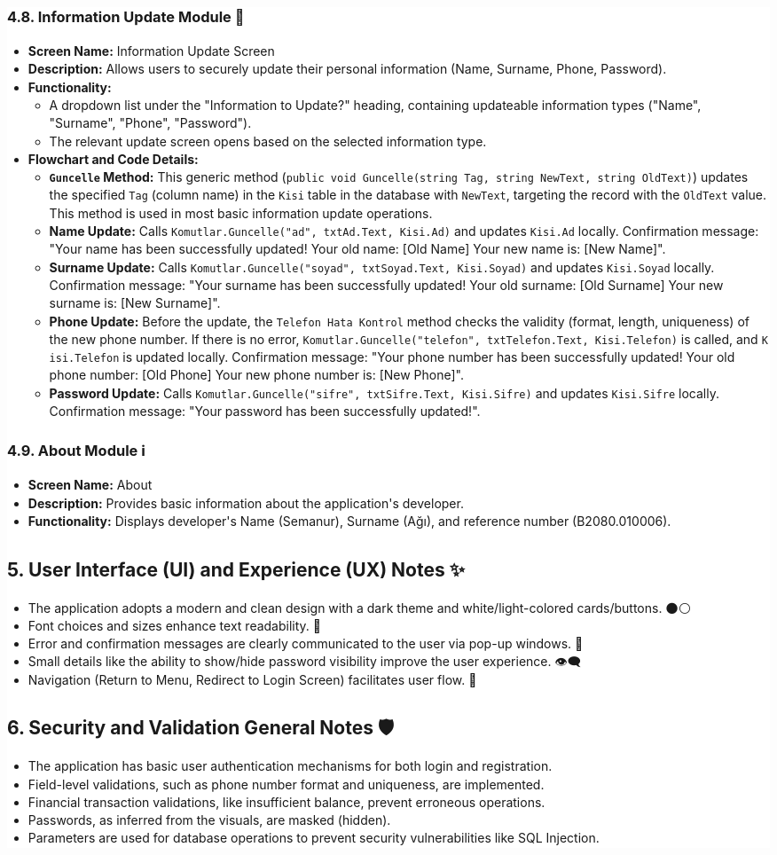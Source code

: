 ### 4.8. Information Update Module 🔄

* **Screen Name:** Information Update Screen
* **Description:** Allows users to securely update their personal information (Name, Surname, Phone, Password).
* **Functionality:**
    * A dropdown list under the "Information to Update?" heading, containing updateable information types ("Name", "Surname", "Phone", "Password").
    * The relevant update screen opens based on the selected information type.
* **Flowchart and Code Details:**
    * **`Guncelle` Method:** This generic method (`public void Guncelle(string Tag, string NewText, string OldText)`) updates the specified `Tag` (column name) in the `Kisi` table in the database with `NewText`, targeting the record with the `OldText` value. This method is used in most basic information update operations.
    * **Name Update:** Calls `Komutlar.Guncelle("ad", txtAd.Text, Kisi.Ad)` and updates `Kisi.Ad` locally. Confirmation message: "Your name has been successfully updated! Your old name: [Old Name] Your new name is: [New Name]".
    * **Surname Update:** Calls `Komutlar.Guncelle("soyad", txtSoyad.Text, Kisi.Soyad)` and updates `Kisi.Soyad` locally. Confirmation message: "Your surname has been successfully updated! Your old surname: [Old Surname] Your new surname is: [New Surname]".
    * **Phone Update:** Before the update, the `Telefon Hata Kontrol` method checks the validity (format, length, uniqueness) of the new phone number. If there is no error, `Komutlar.Guncelle("telefon", txtTelefon.Text, Kisi.Telefon)` is called, and `Kisi.Telefon` is updated locally. Confirmation message: "Your phone number has been successfully updated! Your old phone number: [Old Phone] Your new phone number is: [New Phone]".
    * **Password Update:** Calls `Komutlar.Guncelle("sifre", txtSifre.Text, Kisi.Sifre)` and updates `Kisi.Sifre` locally. Confirmation message: "Your password has been successfully updated!".

### 4.9. About Module ℹ️

* **Screen Name:** About
* **Description:** Provides basic information about the application's developer.
* **Functionality:** Displays developer's Name (Semanur), Surname (Ağı), and reference number (B2080.010006).

## 5. User Interface (UI) and Experience (UX) Notes ✨

* The application adopts a modern and clean design with a dark theme and white/light-colored cards/buttons. 🌑⚪
* Font choices and sizes enhance text readability. 📖
* Error and confirmation messages are clearly communicated to the user via pop-up windows. 💬
* Small details like the ability to show/hide password visibility improve the user experience. 👁️‍🗨️
* Navigation (Return to Menu, Redirect to Login Screen) facilitates user flow. 🧭

## 6. Security and Validation General Notes 🛡️

* The application has basic user authentication mechanisms for both login and registration.
* Field-level validations, such as phone number format and uniqueness, are implemented.
* Financial transaction validations, like insufficient balance, prevent erroneous operations.
* Passwords, as inferred from the visuals, are masked (hidden).
* Parameters are used for database operations to prevent security vulnerabilities like SQL Injection.
